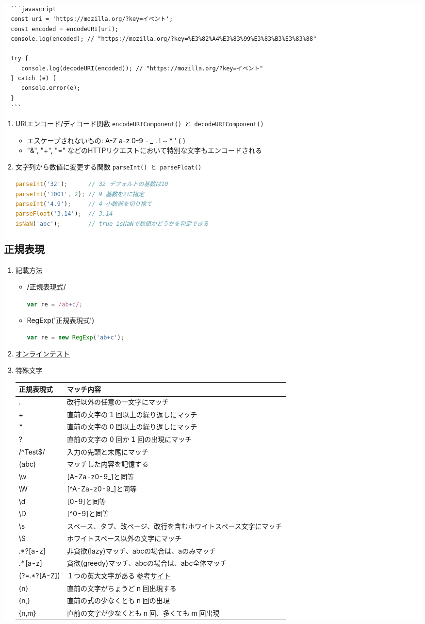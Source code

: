       ```javascript
      const uri = 'https://mozilla.org/?key=イベント';
      const encoded = encodeURI(uri);
      console.log(encoded); // "https://mozilla.org/?key=%E3%82%A4%E3%83%99%E3%83%B3%E3%83%88"

      try {
         console.log(decodeURI(encoded)); // "https://mozilla.org/?key=イベント"
      } catch (e) {
         console.error(e);
      }
      ```
   1. URIエンコード/ディコード関数 `encodeURIComponent() と decodeURIComponent()`

      * エスケープされないもの: A-Z a-z 0-9 - _ . ! ~ * ' ( )
      *  "&", "+", "=" などのHTTPリクエストにおいて特別な文字もエンコードされる

   1. 文字列から数値に変更する関数 `parseInt() と parseFloat()`

      ```javascript
      parseInt('32');      // 32 デフォルトの基数は10
      parseInt('1001', 2); // 9 基数を2に指定
      parseInt('4.9');     // 4 小数部を切り捨て
      parseFloat('3.14');  // 3.14
      isNaN('abc');        // true isNaNで数値かどうかを判定できる
      ```

## 正規表現

   1. 記載方法
      * /正規表現式/

         ```javascript
         var re = /ab+c/;
         ```

      * RegExp('正規表現式')

         ```javascript
         var re = new RegExp('ab+c');
         ```

   1. [オンラインテスト](https://regex101.com/)

   1. 特殊文字

      正規表現式    | マッチ内容
      -------------| -----------------------
      .            | 改行以外の任意の一文字にマッチ
      \+           | 直前の文字の 1 回以上の繰り返しにマッチ
      \*           | 直前の文字の 0 回以上の繰り返しにマッチ
      ?            | 直前の文字の 0 回か 1 回の出現にマッチ
      /^Test$/     | 入力の先頭と末尾にマッチ
      (abc)        | マッチした内容を記憶する
      \w           | [A-Za-z0-9_]と同等
      \W           | [^A-Za-z0-9_]と同等
      \d           | [0-9]と同等
      \D           | [^0-9]と同等
      \s           | スペース、タブ、改ページ、改行を含むホワイトスペース文字にマッチ
      \S           | ホワイトスペース以外の文字にマッチ
      .*?[a-z]     | 非貪欲(lazy)マッチ、abcの場合は、aのみマッチ
      .*[a-z]      | 貪欲(greedy)マッチ、abcの場合は、abc全体マッチ
      (?=.*?[A-Z]) | １つの英大文字がある [参考サイト](https://qiita.com/momotaro98/items/460c6cac14473765ec14)
      {n}          | 直前の文字がちょうど n 回出現する
      {n,}         | 直前の式の少なくとも n 回の出現
      {n,m}        | 直前の文字が少なくとも n 回、多くても m 回出現
